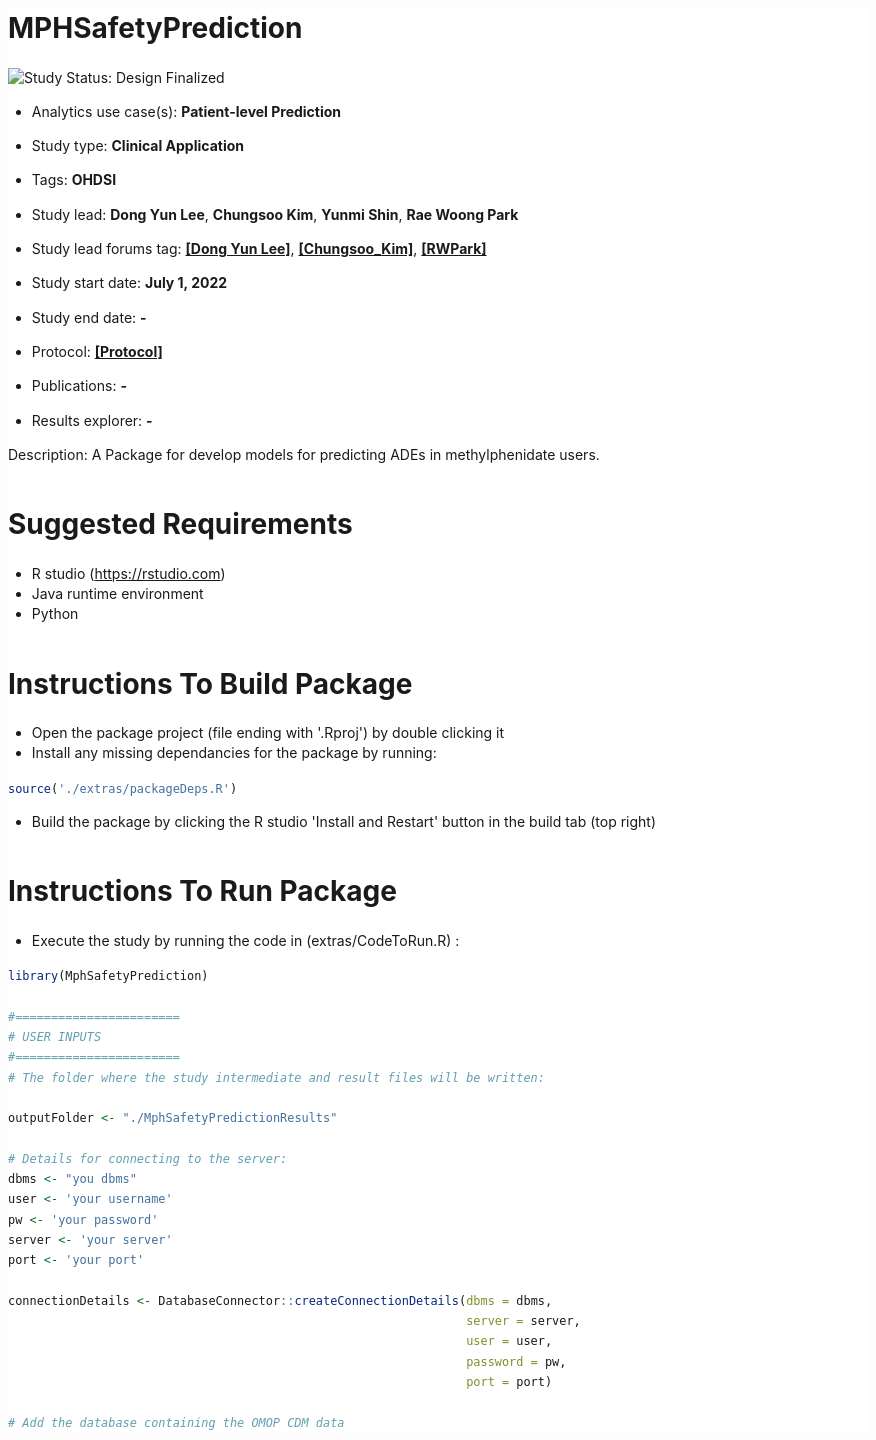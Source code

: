 **MPHSafetyPrediction** 
========================================================

<img src="https://img.shields.io/badge/Study%20Status-Design%20Finalized-brightgreen.svg" alt="Study Status: Design Finalized">

- Analytics use case(s): **Patient-level Prediction**
- Study type: **Clinical Application**
- Tags: **OHDSI**  

- Study lead: **Dong Yun Lee**, **Chungsoo Kim**, **Yunmi Shin**, **Rae Woong Park**
- Study lead forums tag: **[[Dong Yun Lee]](https://forums.ohdsi.org/u/dy_lee)**, **[[Chungsoo_Kim]](https://forums.ohdsi.org/u/Chungsoo_Kim)**,  **[[RWPark]](https://forums.ohdsi.org/u/rwpark)**
- Study start date: **July 1, 2022**
- Study end date: **-**
- Protocol: **[[Protocol]](https://github.com/ABMI/MphSafetyPrediction/inst/doc/LargeScaleAdePrediction_v1_release.pdf)**
- Publications: **-**
- Results explorer: **-**

Description: A Package for develop models for predicting ADEs in methylphenidate users.

Suggested Requirements
===================
- R studio (https://rstudio.com)
- Java runtime environment
- Python


Instructions To Build Package
===================

- Open the package project (file ending with '.Rproj') by double clicking it
- Install any missing dependancies for the package by running:
```r
source('./extras/packageDeps.R')
```
- Build the package by clicking the R studio 'Install and Restart' button in the build tab (top right)



Instructions To Run Package
===================
- Execute the study by running the code in (extras/CodeToRun.R) :
```r
library(MphSafetyPrediction)

#=======================
# USER INPUTS
#=======================
# The folder where the study intermediate and result files will be written:

outputFolder <- "./MphSafetyPredictionResults"

# Details for connecting to the server:
dbms <- "you dbms"
user <- 'your username'
pw <- 'your password'
server <- 'your server'
port <- 'your port'

connectionDetails <- DatabaseConnector::createConnectionDetails(dbms = dbms,
                                                                server = server,
                                                                user = user,
                                                                password = pw,
                                                                port = port)

# Add the database containing the OMOP CDM data
```